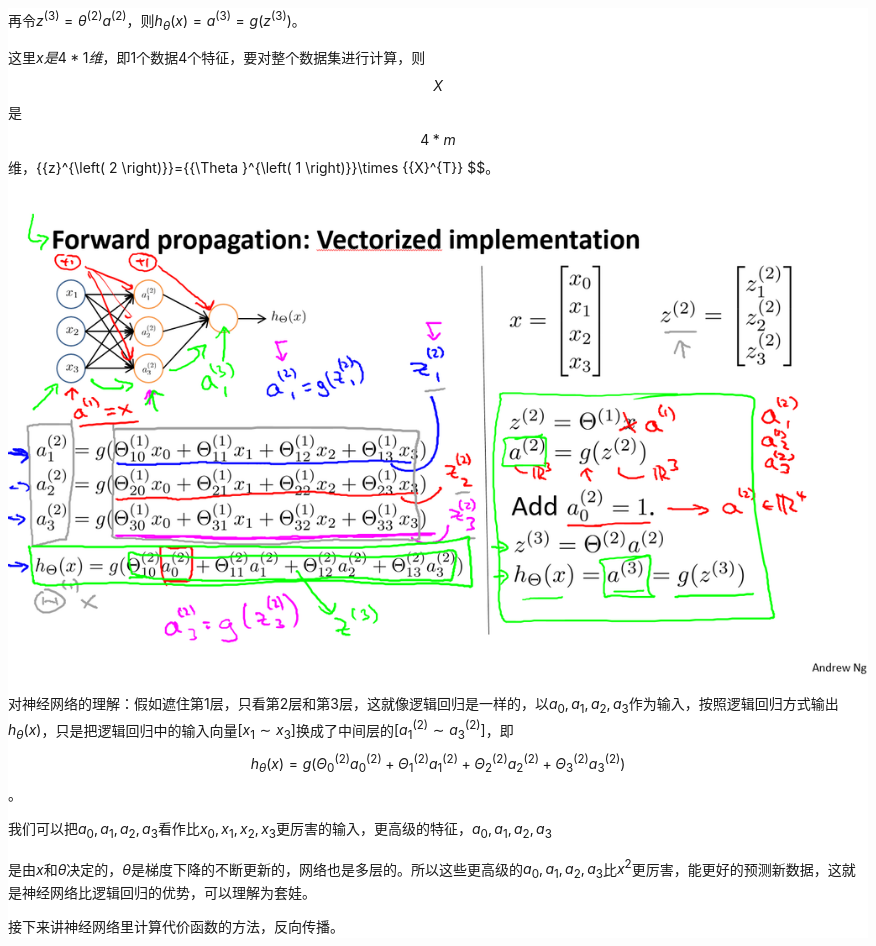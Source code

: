 再令${{z}^{\left( 3 \right)}}={{\theta }^{\left( 2 \right)}}{{a}^{\left( 2 \right)}}$，则$h_\theta(x)={{a}^{\left( 3 \right)}}=g({{z}^{\left( 3 \right)}})$。

这里$x是4*1维$，即1个数据4个特征，要对整个数据集进行计算，则$$X$$是$$4*m$$维，{{z}^{\left( 2 \right)}}={{\Theta }^{\left( 1 \right)}}\times {{X}^{T}} $$。

![3](.pic/MachineLearingNotes(week1-4)/3.png)

对神经网络的理解：假如遮住第1层，只看第2层和第3层，这就像逻辑回归是一样的，以$a_0, a_1, a_2, a_3$作为输入，按照逻辑回归方式输出$h_\theta(x)$，只是把逻辑回归中的输入向量$\left[ x_1\sim {x_3} \right]$换成了中间层的$\left[ a_1^{(2)}\sim a_3^{(2)} \right]$，即$$h_\theta(x)=g\left( \Theta_0^{\left( 2 \right)}a_0^{\left( 2 \right)}+\Theta_1^{\left( 2 \right)}a_1^{\left( 2 \right)}+\Theta_{2}^{\left( 2 \right)}a_{2}^{\left( 2 \right)}+\Theta_{3}^{\left( 2 \right)}a_{3}^{\left( 2 \right)} \right)$$。

我们可以把$a_0, a_1, a_2, a_3$看作比$x_0, x_1, x_2, x_3$更厉害的输入，更高级的特征，$a_0, a_1, a_2, a_3$

是由$x$和$\theta$决定的，$\theta$是梯度下降的不断更新的，网络也是多层的。所以这些更高级的$a_0, a_1, a_2, a_3$比$x^{2}$更厉害，能更好的预测新数据，这就是神经网络比逻辑回归的优势，可以理解为套娃。



接下来讲神经网络里计算代价函数的方法，反向传播。